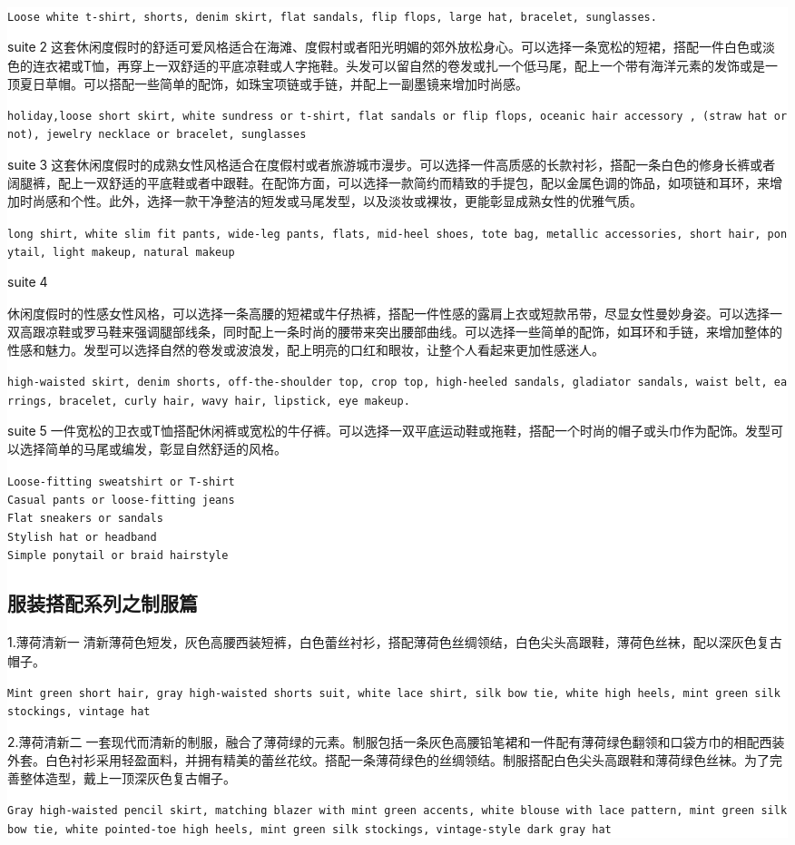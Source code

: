 ```txt
Loose white t-shirt, shorts, denim skirt, flat sandals, flip flops, large hat, bracelet, sunglasses.
```

suite 2
这套休闲度假时的舒适可爱风格适合在海滩、度假村或者阳光明媚的郊外放松身心。可以选择一条宽松的短裙，搭配一件白色或淡色的连衣裙或T恤，再穿上一双舒适的平底凉鞋或人字拖鞋。头发可以留自然的卷发或扎一个低马尾，配上一个带有海洋元素的发饰或是一顶夏日草帽。可以搭配一些简单的配饰，如珠宝项链或手链，并配上一副墨镜来增加时尚感。

```txt
holiday,loose short skirt, white sundress or t-shirt, flat sandals or flip flops, oceanic hair accessory , (straw hat or not), jewelry necklace or bracelet, sunglasses
```

suite 3
这套休闲度假时的成熟女性风格适合在度假村或者旅游城市漫步。可以选择一件高质感的长款衬衫，搭配一条白色的修身长裤或者阔腿裤，配上一双舒适的平底鞋或者中跟鞋。在配饰方面，可以选择一款简约而精致的手提包，配以金属色调的饰品，如项链和耳环，来增加时尚感和个性。此外，选择一款干净整洁的短发或马尾发型，以及淡妆或裸妆，更能彰显成熟女性的优雅气质。

```txt
long shirt, white slim fit pants, wide-leg pants, flats, mid-heel shoes, tote bag, metallic accessories, short hair, ponytail, light makeup, natural makeup
```

suite 4

休闲度假时的性感女性风格，可以选择一条高腰的短裙或牛仔热裤，搭配一件性感的露肩上衣或短款吊带，尽显女性曼妙身姿。可以选择一双高跟凉鞋或罗马鞋来强调腿部线条，同时配上一条时尚的腰带来突出腰部曲线。可以选择一些简单的配饰，如耳环和手链，来增加整体的性感和魅力。发型可以选择自然的卷发或波浪发，配上明亮的口红和眼妆，让整个人看起来更加性感迷人。

```txt
high-waisted skirt, denim shorts, off-the-shoulder top, crop top, high-heeled sandals, gladiator sandals, waist belt, earrings, bracelet, curly hair, wavy hair, lipstick, eye makeup.
```

suite 5
一件宽松的卫衣或T恤搭配休闲裤或宽松的牛仔裤。可以选择一双平底运动鞋或拖鞋，搭配一个时尚的帽子或头巾作为配饰。发型可以选择简单的马尾或编发，彰显自然舒适的风格。

```txt
Loose-fitting sweatshirt or T-shirt
Casual pants or loose-fitting jeans
Flat sneakers or sandals
Stylish hat or headband
Simple ponytail or braid hairstyle
```

## 服装搭配系列之制服篇

1.薄荷清新一
清新薄荷色短发，灰色高腰西装短裤，白色蕾丝衬衫，搭配薄荷色丝绸领结，白色尖头高跟鞋，薄荷色丝袜，配以深灰色复古帽子。

```txt
Mint green short hair, gray high-waisted shorts suit, white lace shirt, silk bow tie, white high heels, mint green silk stockings, vintage hat
```

2.薄荷清新二
一套现代而清新的制服，融合了薄荷绿的元素。制服包括一条灰色高腰铅笔裙和一件配有薄荷绿色翻领和口袋方巾的相配西装外套。白色衬衫采用轻盈面料，并拥有精美的蕾丝花纹。搭配一条薄荷绿色的丝绸领结。制服搭配白色尖头高跟鞋和薄荷绿色丝袜。为了完善整体造型，戴上一顶深灰色复古帽子。

```txt
Gray high-waisted pencil skirt, matching blazer with mint green accents, white blouse with lace pattern, mint green silk bow tie, white pointed-toe high heels, mint green silk stockings, vintage-style dark gray hat
```
